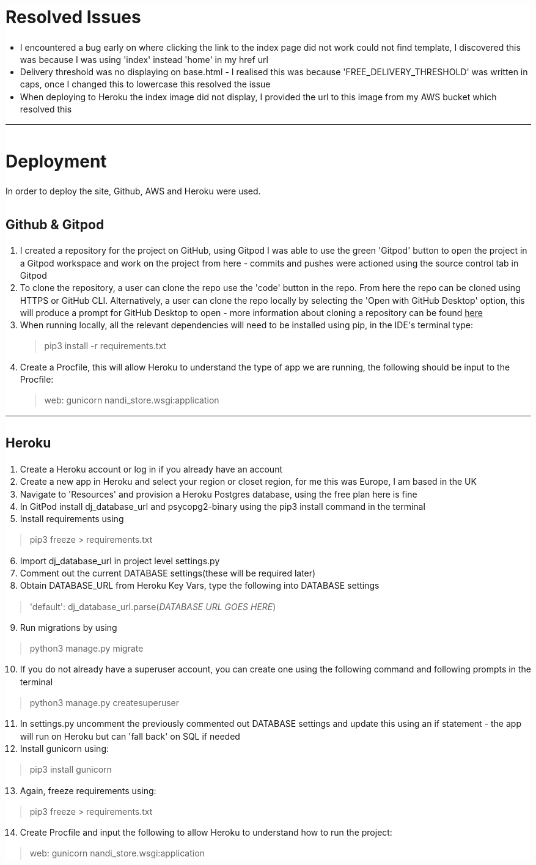 # Resolved Issues

- I encountered a bug early on where clicking the link to the index page did not work could not find template, I discovered this was because I was using 'index' instead 'home' in my href url
- Delivery threshold was no displaying on base.html - I realised this was because 'FREE_DELIVERY_THRESHOLD' was written in caps, once I changed this to lowercase this resolved the issue
- When deploying to Heroku the index image did not display, I provided the url to this image from my AWS bucket which resolved this

---

# Deployment

In order to deploy the site, Github, AWS and Heroku were used.

## Github & Gitpod

1. I created a repository for the project on GitHub, using Gitpod I was able to use the green 'Gitpod' button to open the project in a Gitpod workspace and work on the project from here - commits and pushes were actioned using the source control tab in Gitpod
2. To clone the repository, a user can clone the repo use the 'code' button in the repo. From here the repo can be cloned using HTTPS or GitHub CLI. Alternatively, a user can clone the repo locally by selecting the 'Open with GitHub Desktop' option, this will produce a prompt for GitHub Desktop to open - more information about cloning a repository can be found [here](https://docs.github.com/en/github/creating-cloning-and-archiving-repositories/cloning-a-repository)
3. When running locally, all the relevant dependencies will need to be installed using pip, in the IDE's terminal type:
   > pip3 install -r requirements.txt
4. Create a Procfile, this will allow Heroku to understand the type of app we are running, the following should be input to the Procfile:
   > web: gunicorn nandi_store.wsgi:application

---

## Heroku

1. Create a Heroku account or log in if you already have an account
2. Create a new app in Heroku and select your region or closet region, for me this was Europe, I am based in the UK
3. Navigate to 'Resources' and provision a Heroku Postgres database, using the free plan here is fine
4. In GitPod install dj_database_url and psycopg2-binary using the pip3 install command in the terminal
5. Install requirements using
  > pip3 freeze > requirements.txt
6. Import dj_database_url in project level settings.py
7. Comment out the current DATABASE settings(these will be required later) 
8. Obtain DATABASE_URL from Heroku Key Vars, type the following into DATABASE settings 
  > 'default': dj_database_url.parse(*DATABASE URL GOES HERE*)
9. Run migrations by using
  > python3 manage.py migrate
10. If you do not already have a superuser account, you can create one using the following command and following prompts in the terminal
  > python3 manage.py createsuperuser
11. In settings.py uncomment the previously commented out DATABASE settings and update this using an if statement - the app will run on Heroku but can 'fall back' on SQL if needed
12. Install gunicorn using:
  > pip3 install gunicorn
13. Again, freeze requirements using:
  > pip3 freeze > requirements.txt
14. Create Procfile and input the following to allow Heroku to understand how to run the project:
  > web: gunicorn nandi_store.wsgi:application